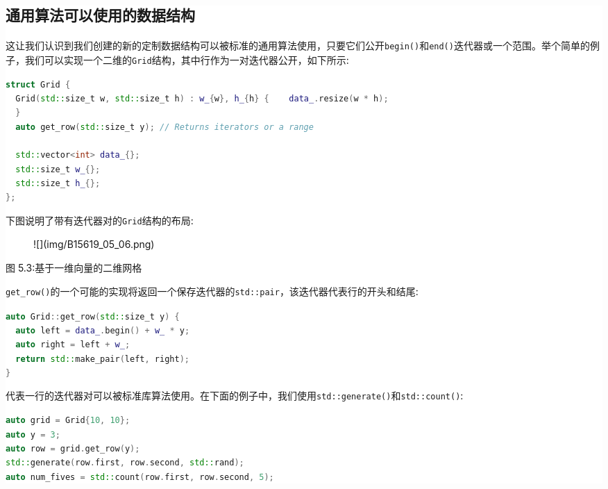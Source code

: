 ## 通用算法可以使用的数据结构

这让我们认识到我们创建的新的定制数据结构可以被标准的通用算法使用，只要它们公开`begin()`和`end()`迭代器或一个范围。举个简单的例子，我们可以实现一个二维的`Grid`结构，其中行作为一对迭代器公开，如下所示:

```cpp
struct Grid {
  Grid(std::size_t w, std::size_t h) : w_{w}, h_{h} {    data_.resize(w * h); 
  }
  auto get_row(std::size_t y); // Returns iterators or a range

  std::vector<int> data_{};
  std::size_t w_{};
  std::size_t h_{};
}; 
```

下图说明了带有迭代器对的`Grid`结构的布局:

<figure class="mediaobject">![](img/B15619_05_06.png)</figure>

图 5.3:基于一维向量的二维网格

`get_row()`的一个可能的实现将返回一个保存迭代器的`std::pair`，该迭代器代表行的开头和结尾:

```cpp
auto Grid::get_row(std::size_t y) {
  auto left = data_.begin() + w_ * y;
  auto right = left + w_;
  return std::make_pair(left, right);
} 
```

代表一行的迭代器对可以被标准库算法使用。在下面的例子中，我们使用`std::generate()`和`std::count()`:

```cpp
auto grid = Grid{10, 10};
auto y = 3;
auto row = grid.get_row(y);
std::generate(row.first, row.second, std::rand);
auto num_fives = std::count(row.first, row.second, 5); 
```
